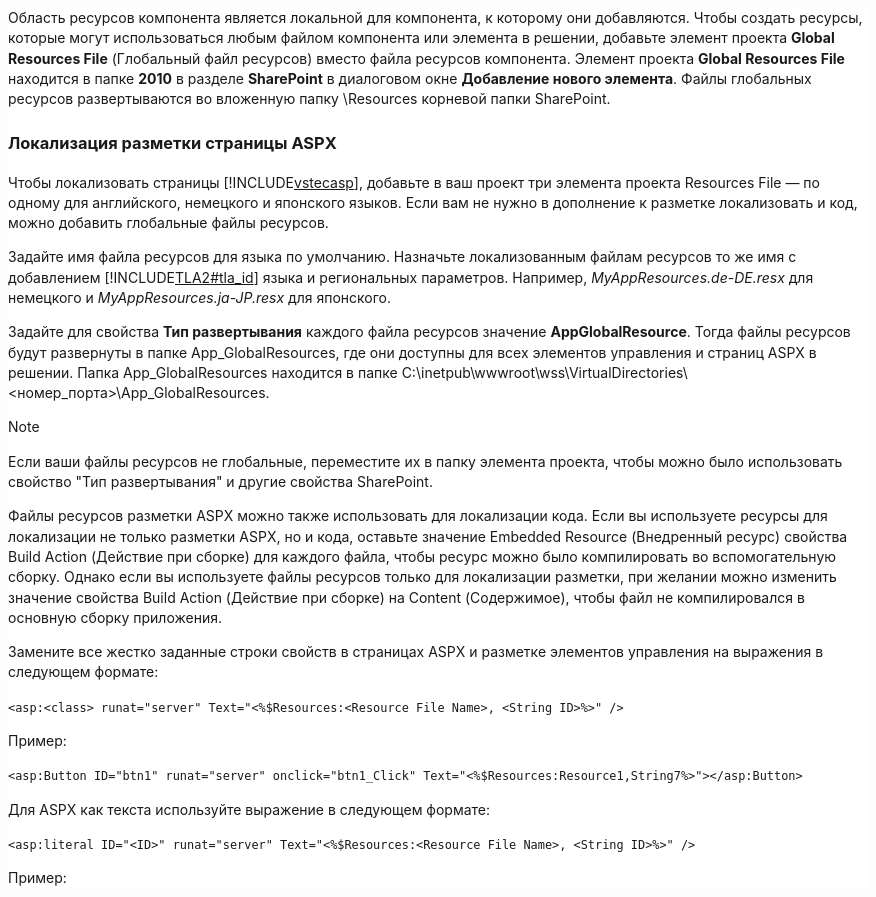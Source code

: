  Область ресурсов компонента является локальной для компонента, к которому они добавляются. Чтобы создать ресурсы, которые могут использоваться любым файлом компонента или элемента в решении, добавьте элемент проекта **Global Resources File** (Глобальный файл ресурсов) вместо файла ресурсов компонента. Элемент проекта **Global Resources File** находится в папке **2010** в разделе **SharePoint** в диалоговом окне **Добавление нового элемента**. Файлы глобальных ресурсов развертываются во вложенную папку \Resources корневой папки SharePoint.

### <a name="localize-aspx-page-markup"></a>Локализация разметки страницы ASPX
 Чтобы локализовать страницы [!INCLUDE[vstecasp](../sharepoint/includes/vstecasp-md.md)], добавьте в ваш проект три элемента проекта Resources File — по одному для английского, немецкого и японского языков. Если вам не нужно в дополнение к разметке локализовать и код, можно добавить глобальные файлы ресурсов.

 Задайте имя файла ресурсов для языка по умолчанию. Назначьте локализованным файлам ресурсов то же имя с добавлением [!INCLUDE[TLA2#tla_id](../sharepoint/includes/tla2sharptla-id-md.md)] языка и региональных параметров. Например, *MyAppResources.de-DE.resx* для немецкого и *MyAppResources.ja-JP.resx* для японского.

 Задайте для свойства **Тип развертывания** каждого файла ресурсов значение **AppGlobalResource**. Тогда файлы ресурсов будут развернуты в папке App_GlobalResources, где они доступны для всех элементов управления и страниц ASPX в решении. Папка App_GlobalResources находится в папке C:\inetpub\wwwroot\wss\VirtualDirectories\\<номер_порта\>\App_GlobalResources.

> [!NOTE]
> Если ваши файлы ресурсов не глобальные, переместите их в папку элемента проекта, чтобы можно было использовать свойство "Тип развертывания" и другие свойства SharePoint.

 Файлы ресурсов разметки ASPX можно также использовать для локализации кода. Если вы используете ресурсы для локализации не только разметки ASPX, но и кода, оставьте значение Embedded Resource (Внедренный ресурс) свойства Build Action (Действие при сборке) для каждого файла, чтобы ресурс можно было компилировать во вспомогательную сборку. Однако если вы используете файлы ресурсов только для локализации разметки, при желании можно изменить значение свойства Build Action (Действие при сборке) на Content (Содержимое), чтобы файл не компилировался в основную сборку приложения.

 Замените все жестко заданные строки свойств в страницах ASPX и разметке элементов управления на выражения в следующем формате:

```aspx-csharp
<asp:<class> runat="server" Text="<%$Resources:<Resource File Name>, <String ID>%>" />
```

 Пример:

```aspx-csharp
<asp:Button ID="btn1" runat="server" onclick="btn1_Click" Text="<%$Resources:Resource1,String7%>"></asp:Button>
```

 Для ASPX как текста используйте выражение в следующем формате:

```aspx-csharp
<asp:literal ID="<ID>" runat="server" Text="<%$Resources:<Resource File Name>, <String ID>%>" />
```

 Пример:
